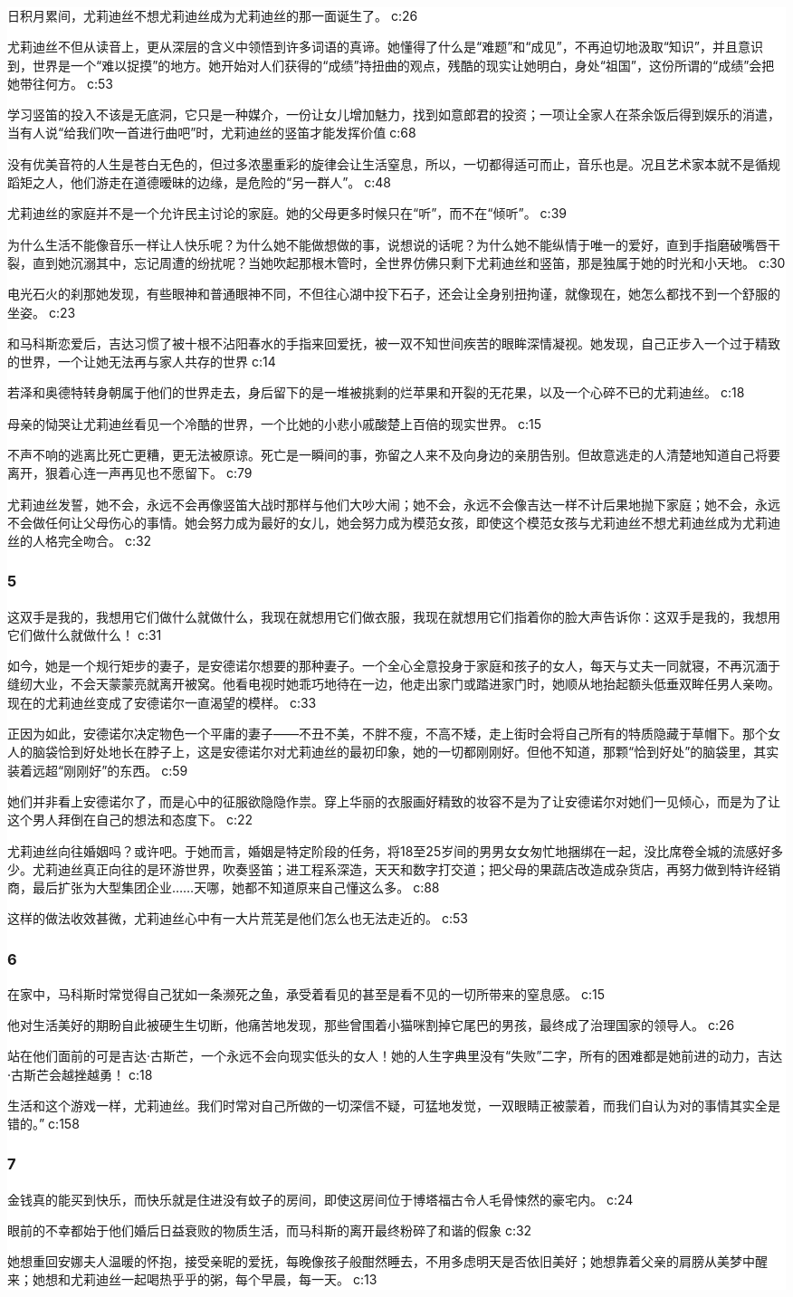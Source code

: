 日积月累间，尤莉迪丝不想尤莉迪丝成为尤莉迪丝的那一面诞生了。 c:26

尤莉迪丝不但从读音上，更从深层的含义中领悟到许多词语的真谛。她懂得了什么是“难题”和“成见”，不再迫切地汲取“知识”，并且意识到，世界是一个“难以捉摸”的地方。她开始对人们获得的“成绩”持扭曲的观点，残酷的现实让她明白，身处“祖国”，这份所谓的“成绩”会把她带往何方。 c:53

学习竖笛的投入不该是无底洞，它只是一种媒介，一份让女儿增加魅力，找到如意郎君的投资；一项让全家人在茶余饭后得到娱乐的消遣，当有人说“给我们吹一首进行曲吧”时，尤莉迪丝的竖笛才能发挥价值 c:68

没有优美音符的人生是苍白无色的，但过多浓墨重彩的旋律会让生活窒息，所以，一切都得适可而止，音乐也是。况且艺术家本就不是循规蹈矩之人，他们游走在道德暧昧的边缘，是危险的“另一群人”。 c:48

尤莉迪丝的家庭并不是一个允许民主讨论的家庭。她的父母更多时候只在“听”，而不在“倾听”。 c:39

为什么生活不能像音乐一样让人快乐呢？为什么她不能做想做的事，说想说的话呢？为什么她不能纵情于唯一的爱好，直到手指磨破嘴唇干裂，直到她沉溺其中，忘记周遭的纷扰呢？当她吹起那根木管时，全世界仿佛只剩下尤莉迪丝和竖笛，那是独属于她的时光和小天地。 c:30

电光石火的刹那她发现，有些眼神和普通眼神不同，不但往心湖中投下石子，还会让全身别扭拘谨，就像现在，她怎么都找不到一个舒服的坐姿。 c:23

和马科斯恋爱后，吉达习惯了被十根不沾阳春水的手指来回爱抚，被一双不知世间疾苦的眼眸深情凝视。她发现，自己正步入一个过于精致的世界，一个让她无法再与家人共存的世界 c:14

若泽和奥德特转身朝属于他们的世界走去，身后留下的是一堆被挑剩的烂苹果和开裂的无花果，以及一个心碎不已的尤莉迪丝。 c:18

母亲的恸哭让尤莉迪丝看见一个冷酷的世界，一个比她的小悲小戚酸楚上百倍的现实世界。 c:15

不声不响的逃离比死亡更糟，更无法被原谅。死亡是一瞬间的事，弥留之人来不及向身边的亲朋告别。但故意逃走的人清楚地知道自己将要离开，狠着心连一声再见也不愿留下。 c:79

尤莉迪丝发誓，她不会，永远不会再像竖笛大战时那样与他们大吵大闹；她不会，永远不会像吉达一样不计后果地抛下家庭；她不会，永远不会做任何让父母伤心的事情。她会努力成为最好的女儿，她会努力成为模范女孩，即使这个模范女孩与尤莉迪丝不想尤莉迪丝成为尤莉迪丝的人格完全吻合。 c:32

### 5

这双手是我的，我想用它们做什么就做什么，我现在就想用它们做衣服，我现在就想用它们指着你的脸大声告诉你：这双手是我的，我想用它们做什么就做什么！ c:31

如今，她是一个规行矩步的妻子，是安德诺尔想要的那种妻子。一个全心全意投身于家庭和孩子的女人，每天与丈夫一同就寝，不再沉湎于缝纫大业，不会天蒙蒙亮就离开被窝。他看电视时她乖巧地待在一边，他走出家门或踏进家门时，她顺从地抬起额头低垂双眸任男人亲吻。现在的尤莉迪丝变成了安德诺尔一直渴望的模样。 c:33

正因为如此，安德诺尔决定物色一个平庸的妻子——不丑不美，不胖不瘦，不高不矮，走上街时会将自己所有的特质隐藏于草帽下。那个女人的脑袋恰到好处地长在脖子上，这是安德诺尔对尤莉迪丝的最初印象，她的一切都刚刚好。但他不知道，那颗“恰到好处”的脑袋里，其实装着远超“刚刚好”的东西。 c:59

她们并非看上安德诺尔了，而是心中的征服欲隐隐作祟。穿上华丽的衣服画好精致的妆容不是为了让安德诺尔对她们一见倾心，而是为了让这个男人拜倒在自己的想法和态度下。 c:22

尤莉迪丝向往婚姻吗？或许吧。于她而言，婚姻是特定阶段的任务，将18至25岁间的男男女女匆忙地捆绑在一起，没比席卷全城的流感好多少。尤莉迪丝真正向往的是环游世界，吹奏竖笛；进工程系深造，天天和数字打交道；把父母的果蔬店改造成杂货店，再努力做到特许经销商，最后扩张为大型集团企业……天哪，她都不知道原来自己懂这么多。 c:88

这样的做法收效甚微，尤莉迪丝心中有一大片荒芜是他们怎么也无法走近的。 c:53

### 6

在家中，马科斯时常觉得自己犹如一条濒死之鱼，承受着看见的甚至是看不见的一切所带来的窒息感。 c:15

他对生活美好的期盼自此被硬生生切断，他痛苦地发现，那些曾围着小猫咪割掉它尾巴的男孩，最终成了治理国家的领导人。 c:26

站在他们面前的可是吉达·古斯芒，一个永远不会向现实低头的女人！她的人生字典里没有“失败”二字，所有的困难都是她前进的动力，吉达·古斯芒会越挫越勇！ c:18

生活和这个游戏一样，尤莉迪丝。我们时常对自己所做的一切深信不疑，可猛地发觉，一双眼睛正被蒙着，而我们自认为对的事情其实全是错的。” c:158

### 7

金钱真的能买到快乐，而快乐就是住进没有蚊子的房间，即使这房间位于博塔福古令人毛骨悚然的豪宅内。 c:24

眼前的不幸都始于他们婚后日益衰败的物质生活，而马科斯的离开最终粉碎了和谐的假象 c:32

她想重回安娜夫人温暖的怀抱，接受亲昵的爱抚，每晚像孩子般酣然睡去，不用多虑明天是否依旧美好；她想靠着父亲的肩膀从美梦中醒来；她想和尤莉迪丝一起喝热乎乎的粥，每个早晨，每一天。 c:13
